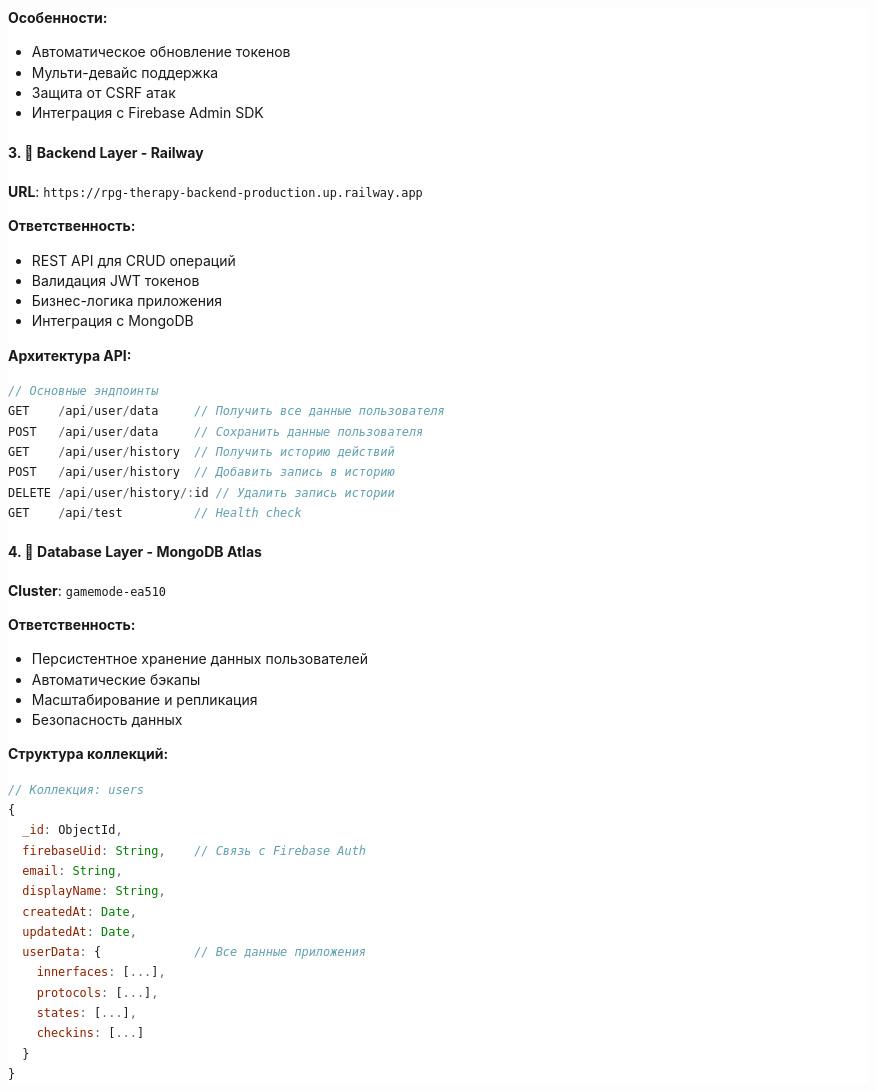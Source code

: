 **Особенности:**
- Автоматическое обновление токенов
- Мульти-девайс поддержка
- Защита от CSRF атак
- Интеграция с Firebase Admin SDK

#### 3. 🚂 **Backend Layer** - Railway
**URL**: `https://rpg-therapy-backend-production.up.railway.app`

**Ответственность:**
- REST API для CRUD операций
- Валидация JWT токенов
- Бизнес-логика приложения
- Интеграция с MongoDB

**Архитектура API:**
```javascript
// Основные эндпоинты
GET    /api/user/data     // Получить все данные пользователя
POST   /api/user/data     // Сохранить данные пользователя
GET    /api/user/history  // Получить историю действий
POST   /api/user/history  // Добавить запись в историю
DELETE /api/user/history/:id // Удалить запись истории
GET    /api/test          // Health check
```

#### 4. 💾 **Database Layer** - MongoDB Atlas
**Cluster**: `gamemode-ea510`

**Ответственность:**
- Персистентное хранение данных пользователей
- Автоматические бэкапы
- Масштабирование и репликация
- Безопасность данных

**Структура коллекций:**
```javascript
// Коллекция: users
{
  _id: ObjectId,
  firebaseUid: String,    // Связь с Firebase Auth
  email: String,
  displayName: String,
  createdAt: Date,
  updatedAt: Date,
  userData: {             // Все данные приложения
    innerfaces: [...],
    protocols: [...],
    states: [...],
    checkins: [...]
  }
}
```

